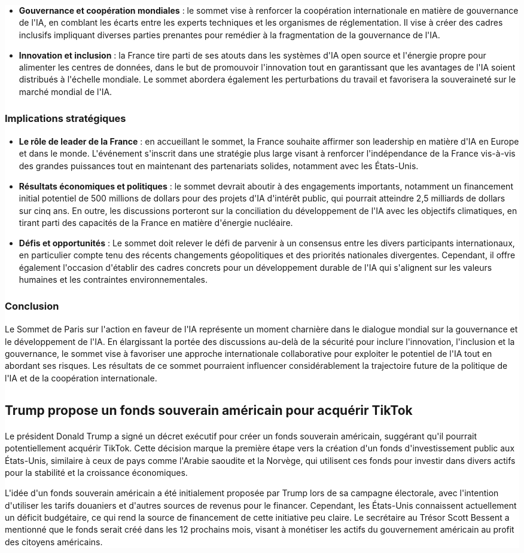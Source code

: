 - **Gouvernance et coopération mondiales** : le sommet vise à renforcer la coopération internationale en matière de gouvernance de l'IA, en comblant les écarts entre les experts techniques et les organismes de réglementation. Il vise à créer des cadres inclusifs impliquant diverses parties prenantes pour remédier à la fragmentation de la gouvernance de l'IA.

- **Innovation et inclusion** : la France tire parti de ses atouts dans les systèmes d'IA open source et l'énergie propre pour alimenter les centres de données, dans le but de promouvoir l'innovation tout en garantissant que les avantages de l'IA soient distribués à l'échelle mondiale. Le sommet abordera également les perturbations du travail et favorisera la souveraineté sur le marché mondial de l'IA.

### Implications stratégiques

- **Le rôle de leader de la France** : en accueillant le sommet, la France souhaite affirmer son leadership en matière d'IA en Europe et dans le monde. L'événement s'inscrit dans une stratégie plus large visant à renforcer l'indépendance de la France vis-à-vis des grandes puissances tout en maintenant des partenariats solides, notamment avec les États-Unis.

- **Résultats économiques et politiques** : le sommet devrait aboutir à des engagements importants, notamment un financement initial potentiel de 500 millions de dollars pour des projets d'IA d'intérêt public, qui pourrait atteindre 2,5 milliards de dollars sur cinq ans. En outre, les discussions porteront sur la conciliation du développement de l'IA avec les objectifs climatiques, en tirant parti des capacités de la France en matière d'énergie nucléaire.

- **Défis et opportunités** : Le sommet doit relever le défi de parvenir à un consensus entre les divers participants internationaux, en particulier compte tenu des récents changements géopolitiques et des priorités nationales divergentes. Cependant, il offre également l'occasion d'établir des cadres concrets pour un développement durable de l'IA qui s'alignent sur les valeurs humaines et les contraintes environnementales.

### Conclusion

Le Sommet de Paris sur l'action en faveur de l'IA représente un moment charnière dans le dialogue mondial sur la gouvernance et le développement de l'IA. En élargissant la portée des discussions au-delà de la sécurité pour inclure l'innovation, l'inclusion et la gouvernance, le sommet vise à favoriser une approche internationale collaborative pour exploiter le potentiel de l'IA tout en abordant ses risques. Les résultats de ce sommet pourraient influencer considérablement la trajectoire future de la politique de l'IA et de la coopération internationale.

## Trump propose un fonds souverain américain pour acquérir TikTok

Le président Donald Trump a signé un décret exécutif pour créer un fonds souverain américain, suggérant qu'il pourrait potentiellement acquérir TikTok. Cette décision marque la première étape vers la création d'un fonds d'investissement public aux États-Unis, similaire à ceux de pays comme l'Arabie saoudite et la Norvège, qui utilisent ces fonds pour investir dans divers actifs pour la stabilité et la croissance économiques.

L'idée d'un fonds souverain américain a été initialement proposée par Trump lors de sa campagne électorale, avec l'intention d'utiliser les tarifs douaniers et d'autres sources de revenus pour le financer. Cependant, les États-Unis connaissent actuellement un déficit budgétaire, ce qui rend la source de financement de cette initiative peu claire. Le secrétaire au Trésor Scott Bessent a mentionné que le fonds serait créé dans les 12 prochains mois, visant à monétiser les actifs du gouvernement américain au profit des citoyens américains.
